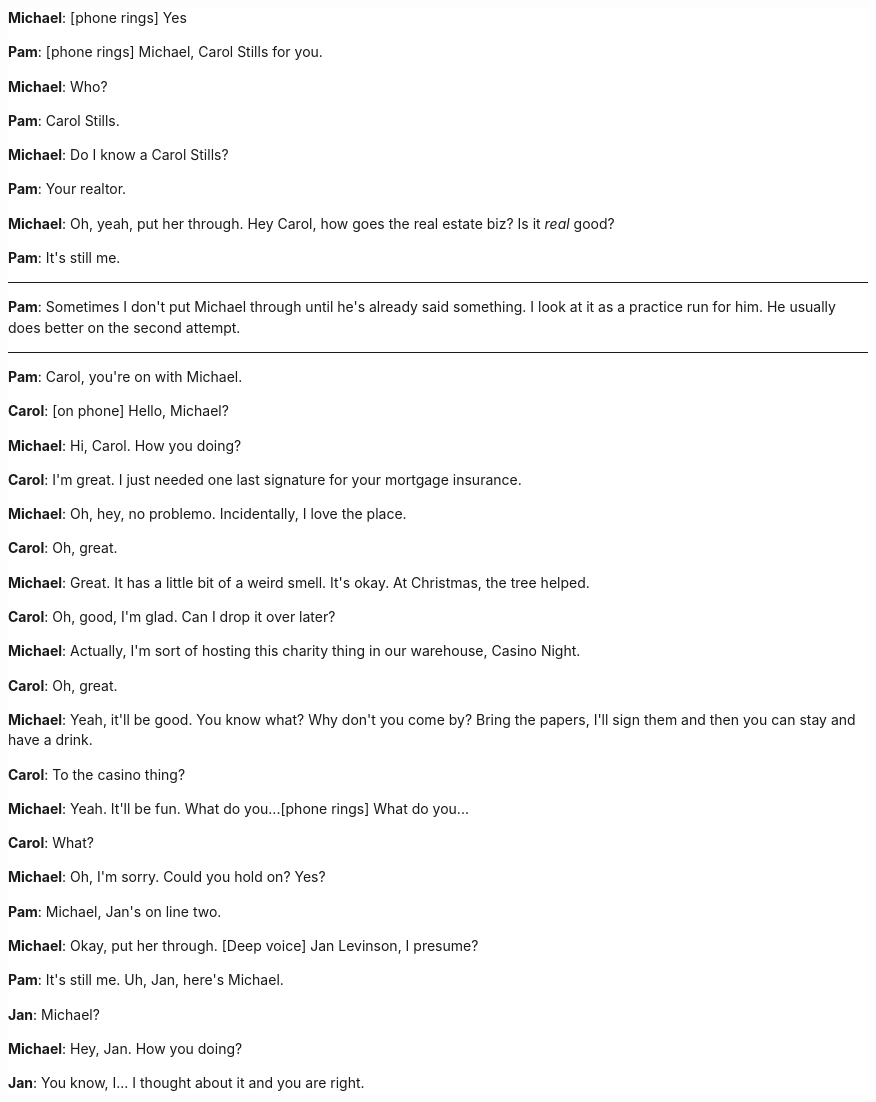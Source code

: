 **Michael**: \[phone rings\] Yes  
  
**Pam**: \[phone rings\] Michael, Carol Stills for you.  
  
**Michael**: Who?  
  
**Pam**: Carol Stills.  
  
**Michael**: Do I know a Carol Stills?  
  
**Pam**: Your realtor.  
  
**Michael**: Oh, yeah, put her through. Hey Carol, how goes the real estate biz? Is it _real_ good?  
  
**Pam**: It's still me.  

* * *

**Pam**: Sometimes I don't put Michael through until he's already said something. I look at it as a practice run for him. He usually does better on the second attempt.  

* * *

**Pam**: Carol, you're on with Michael.  
  
**Carol**: \[on phone\] Hello, Michael?  
  
**Michael**: Hi, Carol. How you doing?  
  
**Carol**: I'm great. I just needed one last signature for your mortgage insurance.  
  
**Michael**: Oh, hey, no problemo. Incidentally, I love the place.  
  
**Carol**: Oh, great.  
  
**Michael**: Great. It has a little bit of a weird smell. It's okay. At Christmas, the tree helped.  
  
**Carol**: Oh, good, I'm glad. Can I drop it over later?  
  
**Michael**: Actually, I'm sort of hosting this charity thing in our warehouse, Casino Night.  
  
**Carol**: Oh, great.  
  
**Michael**: Yeah, it'll be good. You know what? Why don't you come by? Bring the papers, I'll sign them and then you can stay and have a drink.  
  
**Carol**: To the casino thing?  
  
**Michael**: Yeah. It'll be fun. What do you...\[phone rings\] What do you...  
  
**Carol**: What?  
  
**Michael**: Oh, I'm sorry. Could you hold on? Yes?  
  
**Pam**: Michael, Jan's on line two.  
  
**Michael**: Okay, put her through. \[Deep voice\] Jan Levinson, I presume?  
  
**Pam**: It's still me. Uh, Jan, here's Michael.  
  
**Jan**: Michael?  
  
**Michael**: Hey, Jan. How you doing?  
  
**Jan**: You know, I... I thought about it and you are right.  
  